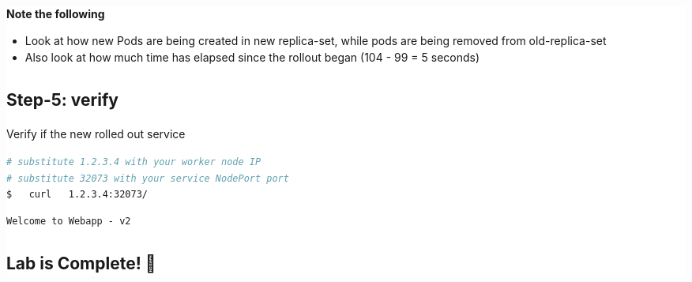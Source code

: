 **Note the following**

- Look at how new Pods are being created in new replica-set,  while pods are being removed from old-replica-set
- Also look at how much time has elapsed since the rollout began (104  - 99 = 5 seconds)

## Step-5: verify

Verify if the new rolled out service

```bash
# substitute 1.2.3.4 with your worker node IP
# substitute 32073 with your service NodePort port
$   curl   1.2.3.4:32073/
```

```console
Welcome to Webapp - v2
```

## Lab is Complete! 👏
